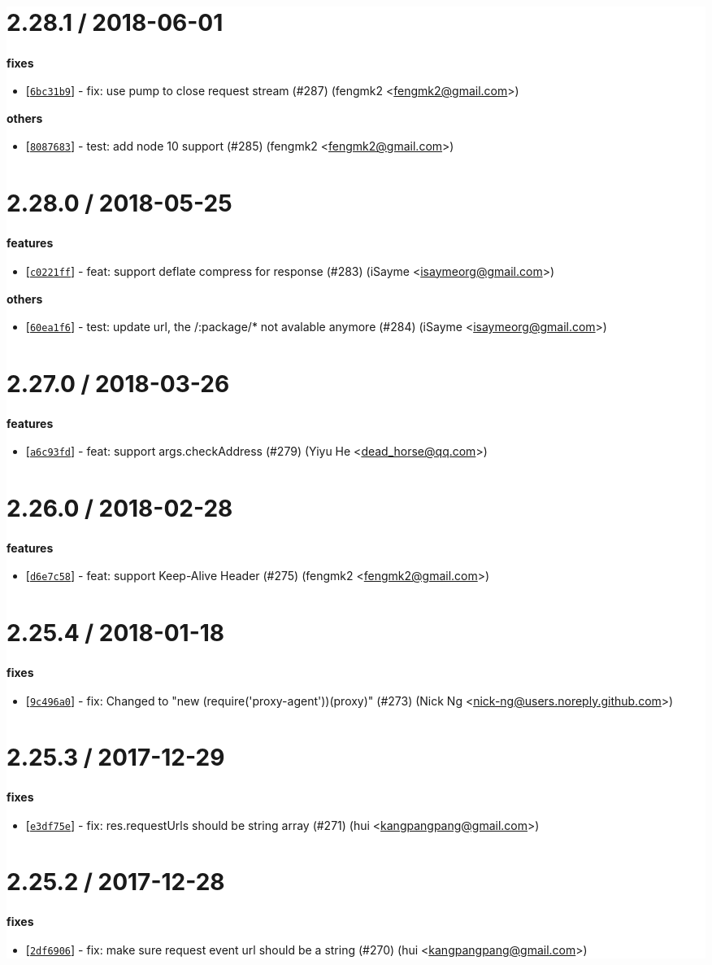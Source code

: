 2.28.1 / 2018-06-01
==================

**fixes**
  * [[`6bc31b9`](http://github.com/node-modules/urllib/commit/6bc31b9af77bbf5c4acab7e430116b071160b6d5)] - fix: use pump to close request stream (#287) (fengmk2 <<fengmk2@gmail.com>>)

**others**
  * [[`8087683`](http://github.com/node-modules/urllib/commit/8087683710118088891a580666b149181e1cab86)] - test: add node 10 support (#285) (fengmk2 <<fengmk2@gmail.com>>)

2.28.0 / 2018-05-25
==================

**features**
  * [[`c0221ff`](http://github.com/node-modules/urllib/commit/c0221ff08934519bacbcf96660f126d5d6279c02)] - feat: support deflate compress for response (#283) (iSayme <<isaymeorg@gmail.com>>)

**others**
  * [[`60ea1f6`](http://github.com/node-modules/urllib/commit/60ea1f653a29e0c8949fb3be5d82fe1fddf2a0f3)] - test: update url, the /:package/* not avalable anymore (#284) (iSayme <<isaymeorg@gmail.com>>)

2.27.0 / 2018-03-26
==================

**features**
  * [[`a6c93fd`](http://github.com/node-modules/urllib/commit/a6c93fd07e75e45c6eda09c732d0b72ff5dc9199)] - feat: support args.checkAddress (#279) (Yiyu He <<dead_horse@qq.com>>)

2.26.0 / 2018-02-28
==================

**features**
  * [[`d6e7c58`](http://github.com/node-modules/urllib/commit/d6e7c58b3688d415091ddc0c845b7cb8d57e20cc)] - feat: support Keep-Alive Header (#275) (fengmk2 <<fengmk2@gmail.com>>)

2.25.4 / 2018-01-18
==================

**fixes**
  * [[`9c496a0`](http://github.com/node-modules/urllib/commit/9c496a0510ee17f72129e1298cf310a8b1aee327)] - fix: Changed to "new (require('proxy-agent'))(proxy)" (#273) (Nick Ng <<nick-ng@users.noreply.github.com>>)

2.25.3 / 2017-12-29
==================

**fixes**
  * [[`e3df75e`](http://github.com/node-modules/urllib/commit/e3df75e249f67c943ac42d61abd1649291ba5f74)] - fix: res.requestUrls should be string array (#271) (hui <<kangpangpang@gmail.com>>)

2.25.2 / 2017-12-28
==================

**fixes**
  * [[`2df6906`](http://github.com/node-modules/urllib/commit/2df6906d188bc53aa2d24efa0d318e52cccf9d78)] - fix: make sure request event url should be a string (#270) (hui <<kangpangpang@gmail.com>>)
